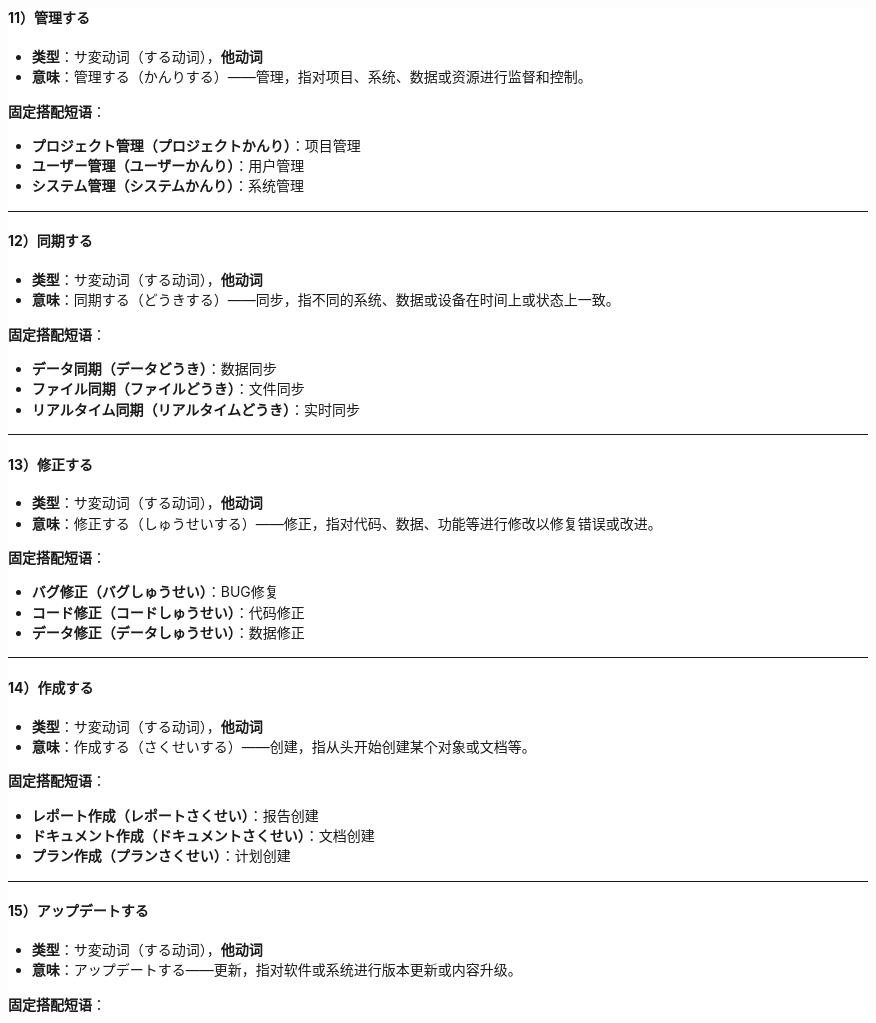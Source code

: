 #### 11）管理する

- **类型**：サ変动词（する动词），**他动词**
- **意味**：管理する（かんりする）——管理，指对项目、系统、数据或资源进行监督和控制。

**固定搭配短语**：

- **プロジェクト管理（プロジェクトかんり）**：项目管理
- **ユーザー管理（ユーザーかんり）**：用户管理
- **システム管理（システムかんり）**：系统管理

------

#### 12）同期する

- **类型**：サ変动词（する动词），**他动词**
- **意味**：同期する（どうきする）——同步，指不同的系统、数据或设备在时间上或状态上一致。

**固定搭配短语**：

- **データ同期（データどうき）**：数据同步
- **ファイル同期（ファイルどうき）**：文件同步
- **リアルタイム同期（リアルタイムどうき）**：实时同步

------

#### 13）修正する

- **类型**：サ変动词（する动词），**他动词**
- **意味**：修正する（しゅうせいする）——修正，指对代码、数据、功能等进行修改以修复错误或改进。

**固定搭配短语**：

- **バグ修正（バグしゅうせい）**：BUG修复
- **コード修正（コードしゅうせい）**：代码修正
- **データ修正（データしゅうせい）**：数据修正

------

#### 14）作成する

- **类型**：サ変动词（する动词），**他动词**
- **意味**：作成する（さくせいする）——创建，指从头开始创建某个对象或文档等。

**固定搭配短语**：

- **レポート作成（レポートさくせい）**：报告创建
- **ドキュメント作成（ドキュメントさくせい）**：文档创建
- **プラン作成（プランさくせい）**：计划创建

------

#### 15）アップデートする

- **类型**：サ変动词（する动词），**他动词**
- **意味**：アップデートする——更新，指对软件或系统进行版本更新或内容升级。

**固定搭配短语**：
